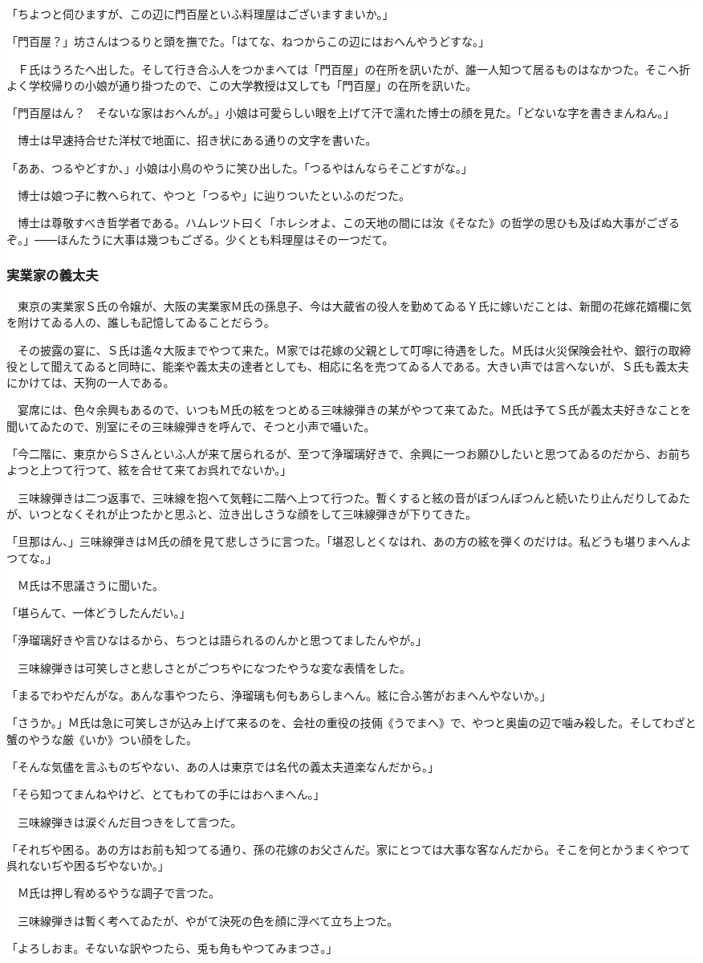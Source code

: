 「ちよつと伺ひますが、この辺に門百屋といふ料理屋はございますまいか。」

「門百屋？」坊さんはつるりと頭を撫でた。「はてな、ねつからこの辺にはおへんやうどすな。」

　Ｆ氏はうろたへ出した。そして行き合ふ人をつかまへては「門百屋」の在所を訊いたが、誰一人知つて居るものはなかつた。そこへ折よく学校帰りの小娘が通り掛つたので、この大学教授は又しても「門百屋」の在所を訊いた。

「門百屋はん？　そないな家はおへんが。」小娘は可愛らしい眼を上げて汗で濡れた博士の顔を見た。「どないな字を書きまんねん。」

　博士は早速持合せた洋杖で地面に、招き状にある通りの文字を書いた。

「ああ、つるやどすか、」小娘は小鳥のやうに笑ひ出した。「つるやはんならそこどすがな。」

　博士は娘つ子に教へられて、やつと「つるや」に辿りついたといふのだつた。

　博士は尊敬すべき哲学者である。ハムレツト曰く「ホレシオよ、この天地の間には汝《そなた》の哲学の思ひも及ばぬ大事がござるぞ。」――ほんたうに大事は幾つもござる。少くとも料理屋はその一つだて。





### 実業家の義太夫




　東京の実業家Ｓ氏の令嬢が、大阪の実業家Ｍ氏の孫息子、今は大蔵省の役人を勤めてゐるＹ氏に嫁いだことは、新聞の花嫁花婿欄に気を附けてゐる人の、誰しも記憶してゐることだらう。

　その披露の宴に、Ｓ氏は遙々大阪までやつて来た。Ｍ家では花嫁の父親として叮嚀に待遇をした。Ｍ氏は火災保険会社や、銀行の取締役として聞えてゐると同時に、能楽や義太夫の達者としても、相応に名を売つてゐる人である。大きい声では言へないが、Ｓ氏も義太夫にかけては、天狗の一人である。

　宴席には、色々余興もあるので、いつもＭ氏の絃をつとめる三味線弾きの某がやつて来てゐた。Ｍ氏は予てＳ氏が義太夫好きなことを聞いてゐたので、別室にその三味線弾きを呼んで、そつと小声で囁いた。

「今二階に、東京からＳさんといふ人が来て居られるが、至つて浄瑠璃好きで、余興に一つお願ひしたいと思つてゐるのだから、お前ちよつと上つて行つて、絃を合せて来てお呉れでないか。」

　三味線弾きは二つ返事で、三味線を抱へて気軽に二階へ上つて行つた。暫くすると絃の音がぽつんぽつんと続いたり止んだりしてゐたが、いつとなくそれが止つたかと思ふと、泣き出しさうな顔をして三味線弾きが下りてきた。

「旦那はん、」三味線弾きはＭ氏の顔を見て悲しさうに言つた。「堪忍しとくなはれ、あの方の絃を弾くのだけは。私どうも堪りまへんよつてな。」

　Ｍ氏は不思議さうに聞いた。

「堪らんて、一体どうしたんだい。」

「浄瑠璃好きや言ひなはるから、ちつとは語られるのんかと思つてましたんやが。」

　三味線弾きは可笑しさと悲しさとがごつちやになつたやうな変な表情をした。

「まるでわやだんがな。あんな事やつたら、浄瑠璃も何もあらしまへん。絃に合ふ筈がおまへんやないか。」

「さうか。」Ｍ氏は急に可笑しさが込み上げて来るのを、会社の重役の技倆《うでまへ》で、やつと奥歯の辺で噛み殺した。そしてわざと蟹のやうな厳《いか》つい顔をした。

「そんな気儘を言ふものぢやない、あの人は東京では名代の義太夫道楽なんだから。」

「そら知つてまんねやけど、とてもわての手にはおへまへん。」

　三味線弾きは涙ぐんだ目つきをして言つた。

「それぢや困る。あの方はお前も知つてる通り、孫の花嫁のお父さんだ。家にとつては大事な客なんだから。そこを何とかうまくやつて呉れないぢや困るぢやないか。」

　Ｍ氏は押し宥めるやうな調子で言つた。

　三味線弾きは暫く考へてゐたが、やがて決死の色を顔に浮べて立ち上つた。

「よろしおま。そないな訳やつたら、兎も角もやつてみまつさ。」
